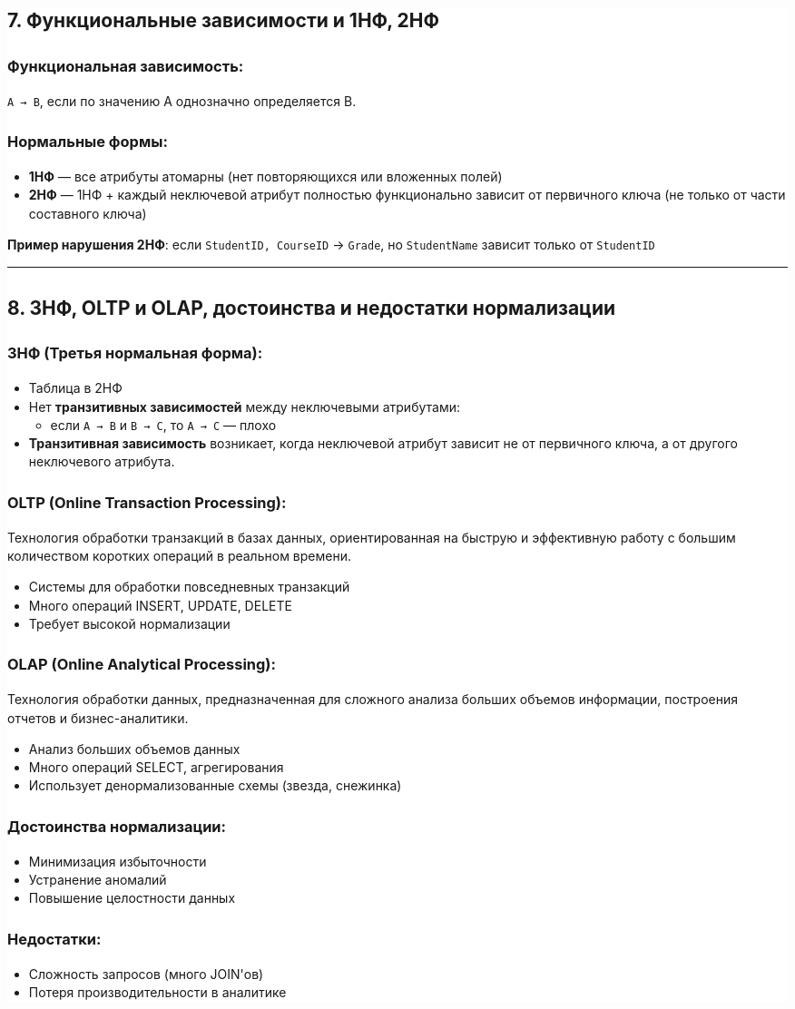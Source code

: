 
## 7. Функциональные зависимости и 1НФ, 2НФ

### Функциональная зависимость:
`A → B`, если по значению A однозначно определяется B.

### Нормальные формы:
- **1НФ** — все атрибуты атомарны (нет повторяющихся или вложенных полей)
- **2НФ** — 1НФ + каждый неключевой атрибут полностью функционально зависит от первичного ключа (не только от части составного ключа)

**Пример нарушения 2НФ**: если `StudentID, CourseID` → `Grade`, но `StudentName` зависит только от `StudentID`

---

## 8. 3НФ, OLTP и OLAP, достоинства и недостатки нормализации

### 3НФ (Третья нормальная форма):
- Таблица в 2НФ
- Нет **транзитивных зависимостей** между неключевыми атрибутами:
  - если `A → B` и `B → C`, то `A → C` — плохо
- **Транзитивная зависимость** возникает, когда неключевой атрибут зависит не от первичного ключа, а от другого неключевого атрибута.

### OLTP (Online Transaction Processing): 
Технология обработки транзакций в базах данных, ориентированная на быструю и эффективную работу с большим количеством коротких операций в реальном времени.
- Системы для обработки повседневных транзакций
- Много операций INSERT, UPDATE, DELETE
- Требует высокой нормализации

### OLAP (Online Analytical Processing):
Технология обработки данных, предназначенная для сложного анализа больших объемов информации, построения отчетов и бизнес-аналитики.
- Анализ больших объемов данных
- Много операций SELECT, агрегирования
- Использует денормализованные схемы (звезда, снежинка)

### Достоинства нормализации:
- Минимизация избыточности
- Устранение аномалий
- Повышение целостности данных

### Недостатки:
- Сложность запросов (много JOIN'ов)
- Потеря производительности в аналитике
